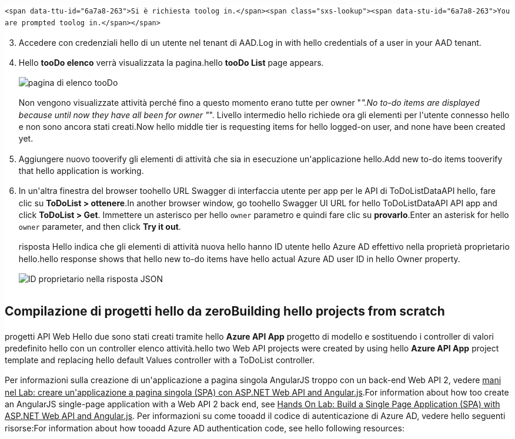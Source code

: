    <span data-ttu-id="6a7a8-263">Si è richiesta toolog in.</span><span class="sxs-lookup"><span data-stu-id="6a7a8-263">You are prompted toolog in.</span></span>
3. <span data-ttu-id="6a7a8-264">Accedere con credenziali hello di un utente nel tenant di AAD.</span><span class="sxs-lookup"><span data-stu-id="6a7a8-264">Log in with hello credentials of a user in your AAD tenant.</span></span>
4. <span data-ttu-id="6a7a8-265">Hello **tooDo elenco** verrà visualizzata la pagina.</span><span class="sxs-lookup"><span data-stu-id="6a7a8-265">hello **tooDo List** page appears.</span></span>
   
   ![pagina di elenco tooDo](./media/app-service-api-dotnet-user-principal-auth/webappindex.png)
   
   <span data-ttu-id="6a7a8-267">Non vengono visualizzate attività perché fino a questo momento erano tutte per owner "*".</span><span class="sxs-lookup"><span data-stu-id="6a7a8-267">No to-do items are displayed because until now they have all been for owner "*".</span></span> <span data-ttu-id="6a7a8-268">Livello intermedio hello richiede ora gli elementi per l'utente connesso hello e non sono ancora stati creati.</span><span class="sxs-lookup"><span data-stu-id="6a7a8-268">Now hello middle tier is requesting items for hello logged-on user, and none have been created yet.</span></span>
5. <span data-ttu-id="6a7a8-269">Aggiungere nuovo tooverify gli elementi di attività che sia in esecuzione un'applicazione hello.</span><span class="sxs-lookup"><span data-stu-id="6a7a8-269">Add new to-do items tooverify that hello application is working.</span></span>
6. <span data-ttu-id="6a7a8-270">In un'altra finestra del browser toohello URL Swagger di interfaccia utente per app per le API di ToDoListDataAPI hello, fare clic su **ToDoList > ottenere**.</span><span class="sxs-lookup"><span data-stu-id="6a7a8-270">In another browser window, go toohello Swagger UI URL for hello ToDoListDataAPI API app and click **ToDoList > Get**.</span></span> <span data-ttu-id="6a7a8-271">Immettere un asterisco per hello `owner` parametro e quindi fare clic su **provarlo**.</span><span class="sxs-lookup"><span data-stu-id="6a7a8-271">Enter an asterisk for hello `owner` parameter, and then click **Try it out**.</span></span>
   
   <span data-ttu-id="6a7a8-272">risposta Hello indica che gli elementi di attività nuova hello hanno ID utente hello Azure AD effettivo nella proprietà proprietario hello.</span><span class="sxs-lookup"><span data-stu-id="6a7a8-272">hello response shows that hello new to-do items have hello actual Azure AD user ID in hello Owner property.</span></span>
   
   ![ID proprietario nella risposta JSON](./media/app-service-api-dotnet-user-principal-auth/todolistapiauth.png)

## <a name="building-hello-projects-from-scratch"></a><span data-ttu-id="6a7a8-274">Compilazione di progetti hello da zero</span><span class="sxs-lookup"><span data-stu-id="6a7a8-274">Building hello projects from scratch</span></span>
<span data-ttu-id="6a7a8-275">progetti API Web Hello due sono stati creati tramite hello **Azure API App** progetto di modello e sostituendo i controller di valori predefinito hello con un controller elenco attività.</span><span class="sxs-lookup"><span data-stu-id="6a7a8-275">hello two Web API projects were created by using hello **Azure API App** project template and replacing hello default Values controller with a ToDoList controller.</span></span> 

<span data-ttu-id="6a7a8-276">Per informazioni sulla creazione di un'applicazione a pagina singola AngularJS troppo con un back-end Web API 2, vedere [mani nel Lab: creare un'applicazione a pagina singola (SPA) con ASP.NET Web API and Angular.js](http://www.asp.net/web-api/overview/getting-started-with-aspnet-web-api/build-a-single-page-application-spa-with-aspnet-web-api-and-angularjs).</span><span class="sxs-lookup"><span data-stu-id="6a7a8-276">For information about how too create an AngularJS single-page application with a Web API 2 back end, see  [Hands On Lab: Build a Single Page Application (SPA) with ASP.NET Web API and Angular.js](http://www.asp.net/web-api/overview/getting-started-with-aspnet-web-api/build-a-single-page-application-spa-with-aspnet-web-api-and-angularjs).</span></span> <span data-ttu-id="6a7a8-277">Per informazioni su come tooadd il codice di autenticazione di Azure AD, vedere hello seguenti risorse:</span><span class="sxs-lookup"><span data-stu-id="6a7a8-277">For information about how tooadd Azure AD authentication code, see hello following resources:</span></span>
